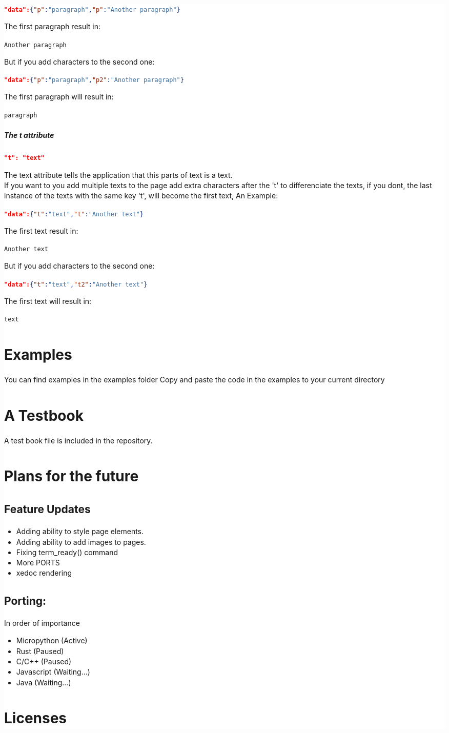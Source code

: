 ```json
"data":{"p":"paragraph","p":"Another paragraph"}
```
The first paragraph result in:  
```
Another paragraph
```  
But if you add characters to the second one:  
```json
"data":{"p":"paragraph","p2":"Another paragraph"}
```
The first paragraph will result in:  
```
paragraph
```
##### The t attribute
```json
"t": "text"
```
The text attribute tells the application that this parts of text is a text.  
If you want to you add multiple texts to the page add extra characters after the 't' to differenciate the texts, if you dont, the last instance of the texts with the same key 't', will become the first text, An Example:  
```json
"data":{"t":"text","t":"Another text"}
```
The first text result in:  
```
Another text
```  
But if you add characters to the second one:  
```json
"data":{"t":"text","t2":"Another text"}
```
The first text will result in:  
```
text
```
# Examples
You can find examples in the examples folder
Copy and paste the code in the examples to your current directory
# A Testbook
A test book file is included in the repository.  
# Plans for the future
## Feature Updates
- Adding ability to style page elements.
- Adding ability to add images to pages.
- Fixing term_ready() command
- More PORTS
- xedoc rendering
## Porting:
In order of importance
- Micropython (Active)
- Rust (Paused)
- C/C++ (Paused)
- Javascript (Waiting...)
- Java (Waiting...)
# Licenses
